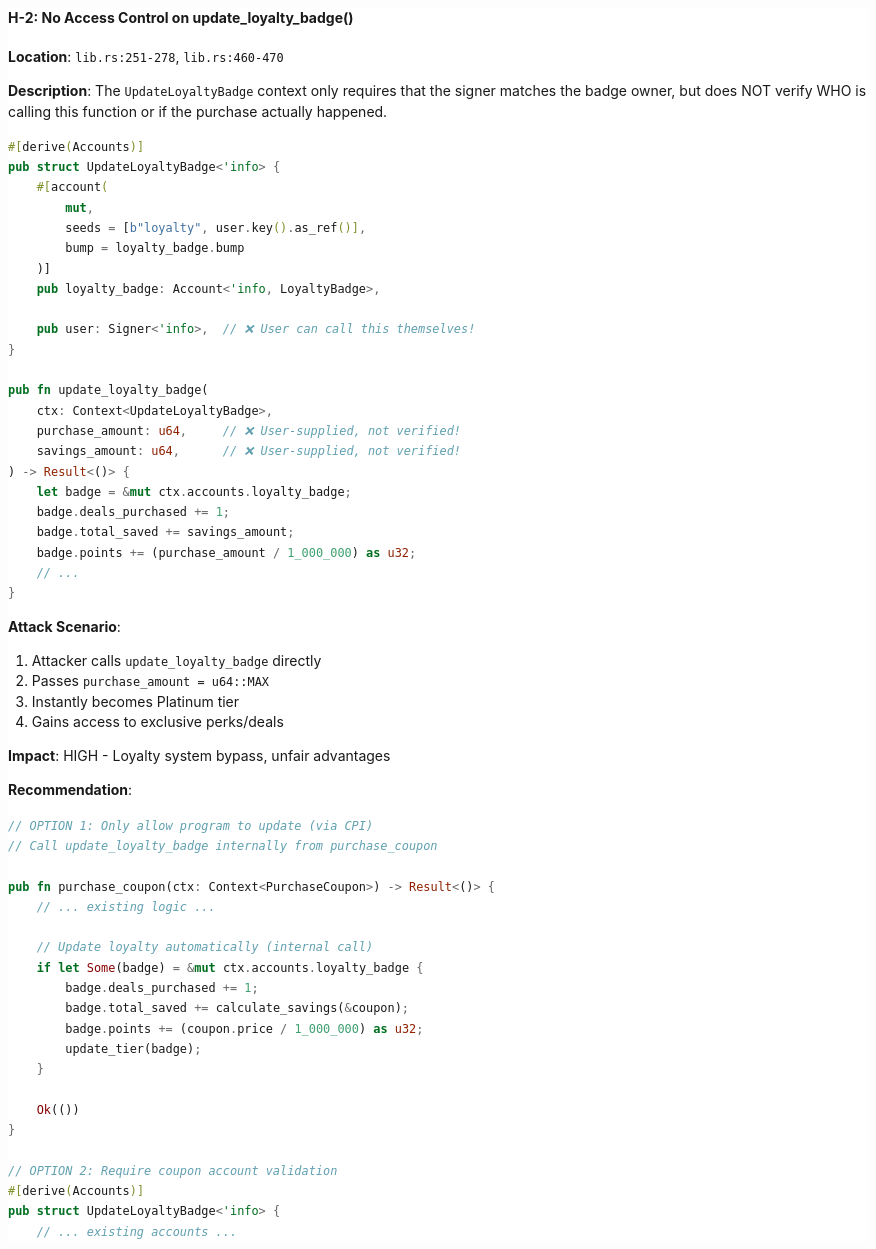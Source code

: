 
#### **H-2: No Access Control on update_loyalty_badge()**

**Location**: `lib.rs:251-278`, `lib.rs:460-470`

**Description**:
The `UpdateLoyaltyBadge` context only requires that the signer matches the badge owner, but does NOT verify WHO is calling this function or if the purchase actually happened.

```rust
#[derive(Accounts)]
pub struct UpdateLoyaltyBadge<'info> {
    #[account(
        mut,
        seeds = [b"loyalty", user.key().as_ref()],
        bump = loyalty_badge.bump
    )]
    pub loyalty_badge: Account<'info, LoyaltyBadge>,

    pub user: Signer<'info>,  // ❌ User can call this themselves!
}

pub fn update_loyalty_badge(
    ctx: Context<UpdateLoyaltyBadge>,
    purchase_amount: u64,     // ❌ User-supplied, not verified!
    savings_amount: u64,      // ❌ User-supplied, not verified!
) -> Result<()> {
    let badge = &mut ctx.accounts.loyalty_badge;
    badge.deals_purchased += 1;
    badge.total_saved += savings_amount;
    badge.points += (purchase_amount / 1_000_000) as u32;
    // ...
}
```

**Attack Scenario**:
1. Attacker calls `update_loyalty_badge` directly
2. Passes `purchase_amount = u64::MAX`
3. Instantly becomes Platinum tier
4. Gains access to exclusive perks/deals

**Impact**: HIGH - Loyalty system bypass, unfair advantages

**Recommendation**:
```rust
// OPTION 1: Only allow program to update (via CPI)
// Call update_loyalty_badge internally from purchase_coupon

pub fn purchase_coupon(ctx: Context<PurchaseCoupon>) -> Result<()> {
    // ... existing logic ...

    // Update loyalty automatically (internal call)
    if let Some(badge) = &mut ctx.accounts.loyalty_badge {
        badge.deals_purchased += 1;
        badge.total_saved += calculate_savings(&coupon);
        badge.points += (coupon.price / 1_000_000) as u32;
        update_tier(badge);
    }

    Ok(())
}

// OPTION 2: Require coupon account validation
#[derive(Accounts)]
pub struct UpdateLoyaltyBadge<'info> {
    // ... existing accounts ...

```